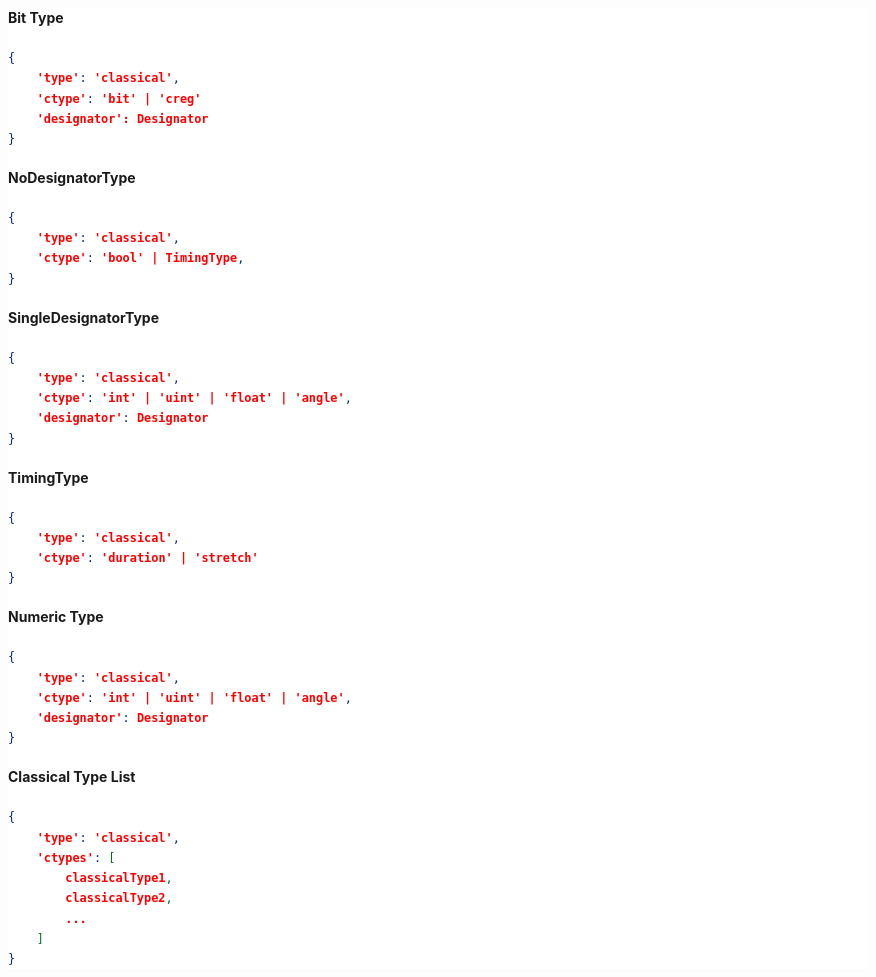 #### Bit Type

```json
{
    'type': 'classical',
    'ctype': 'bit' | 'creg'
    'designator': Designator    
}
```

#### NoDesignatorType

```json
{
    'type': 'classical',
    'ctype': 'bool' | TimingType, 
}
```

#### SingleDesignatorType

```json
{
    'type': 'classical',
    'ctype': 'int' | 'uint' | 'float' | 'angle',
    'designator': Designator    
}
```

#### TimingType

```json
{
    'type': 'classical',
    'ctype': 'duration' | 'stretch'
}
```

#### Numeric Type

```json
{
    'type': 'classical',
    'ctype': 'int' | 'uint' | 'float' | 'angle',
    'designator': Designator    
}
```

#### Classical Type List

```json
{
    'type': 'classical',
    'ctypes': [ 
        classicalType1,
        classicalType2,
        ...
    ]
}
```

